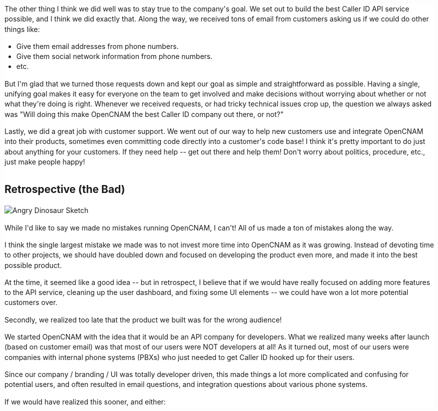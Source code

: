 The other thing I think we did well was to stay true to the company's goal.  We
set out to build the best Caller ID API service possible, and I think we did
exactly that.  Along the way, we received tons of email from customers asking us
if we could do other things like:

- Give them email addresses from phone numbers.
- Give them social network information from phone numbers.
- etc.

But I'm glad that we turned those requests down and kept our goal as simple and
straightforward as possible.  Having a single, unifying goal makes it easy for
everyone on the team to get involved and make decisions without worrying about
whether or not what they're doing is right.  Whenever we received requests, or
had tricky technical issues crop up, the question we always asked was "Will
doing this make OpenCNAM the best Caller ID company out there, or not?"

Lastly, we did a great job with customer support.  We went out of our way to
help new customers use and integrate OpenCNAM into their products, sometimes
even committing code directly into a customer's code base!  I think it's pretty
important to do just about anything for your customers.  If they need help --
get out there and help them!  Don't worry about politics, procedure, etc., just
make people happy!


## Retrospective (the Bad)

![Angry Dinosaur Sketch][]

While I'd like to say we made no mistakes running OpenCNAM, I can't!  All of us
made a ton of mistakes along the way.

I think the single largest mistake we made was to not invest more time into
OpenCNAM as it was growing.  Instead of devoting time to other projects, we
should have doubled down and focused on developing the product even more, and
made it into the best possible product.

At the time, it seemed like a good idea -- but in retrospect, I believe that if
we would have really focused on adding more features to the API service,
cleaning up the user dashboard, and fixing some UI elements -- we could have won
a lot more potential customers over.

Secondly, we realized too late that the product we built was for the wrong
audience!

We started OpenCNAM with the idea that it would be an API company for
developers.  What we realized many weeks after launch (based on customer email)
was that most of our users were NOT developers at all!  As it turned out, most
of our users were companies with internal phone systems (PBXs) who just needed
to get Caller ID hooked up for their users.

Since our company / branding / UI was totally developer driven, this made things
a lot more complicated and confusing for potential users, and often resulted in
email questions, and integration questions about various phone systems.

If we would have realized this sooner, and either:


  [Cute Monster Sketch]: /static/blog/images/2014/cute-monster-sketch.jpg "Cute Monster Sketch"
  [OpenCNAM]: https://www.opencnam.com/ "OpenCNAM - A Simple Caller ID API"
  [this post]: {filename}/articles/2012/im-working-on-a-startup.md "I'm Working on a Startup"
  [drop me an email]: mailto:r@rdegges.com "Randall Degges' Email"
  [Rocket Ship Sketch]: /static/blog/images/2014/rocket-ship-sketch.jpg "Rocket Ship Sketch"
  [Mike]: http://michaelrwally.blogspot.com/ "Michael Wally"
  [Chris]: http://www.chrisbrunner.com/ "Chris Brunner"
  [Tastypie]: http://tastypieapi.org/ "Django Tastypie"
  [ThemeForest]: http://themeforest.net/ "ThemeForest"
  [Sphinx]: http://sphinx-doc.org/ "Sphinx"
  [Hacker News]: https://news.ycombinator.com/ "Hacker News"
  [/r/startups]: http://www.reddit.com/r/startups "Reddit Startups"
  [The Thinker Sketch]: /static/blog/images/2014/the-thinker-sketch.jpg "The Thinker Sketch"
  [Skeleton Warrior Sketch]: /static/blog/images/2014/skeleton-warrior-sketch.jpg "Skeleton Warrior Sketch"
  [Handshake Sketch]: /static/blog/images/2014/handshake-sketch.jpg "Handshake Sketch"
  [Brain Sketch]: /static/blog/images/2014/brain-sketch.png "Brain Sketch"
  [Bee Sketch]: /static/blog/images/2014/bee-sketch.jpg "Bee Sketch"
  [Heart Sketch]: /static/blog/images/2014/heart-sketch.jpg "Heart Sketch"
  [Avery Max]: https://twitter.com/averymax "Avery Max on Twitter"
  [Lion Roar Sketch]: /static/blog/images/2014/lion-roar-sketch.jpg "Lion Roar Sketch"
  [Angry Dinosaur Sketch]: /static/blog/images/2014/angry-dinosaur-sketch.jpg "Angry Dinosaur Sketch"
  [shoot me an email]: mailto:r@rdegges.com "Randall Degges' Email"